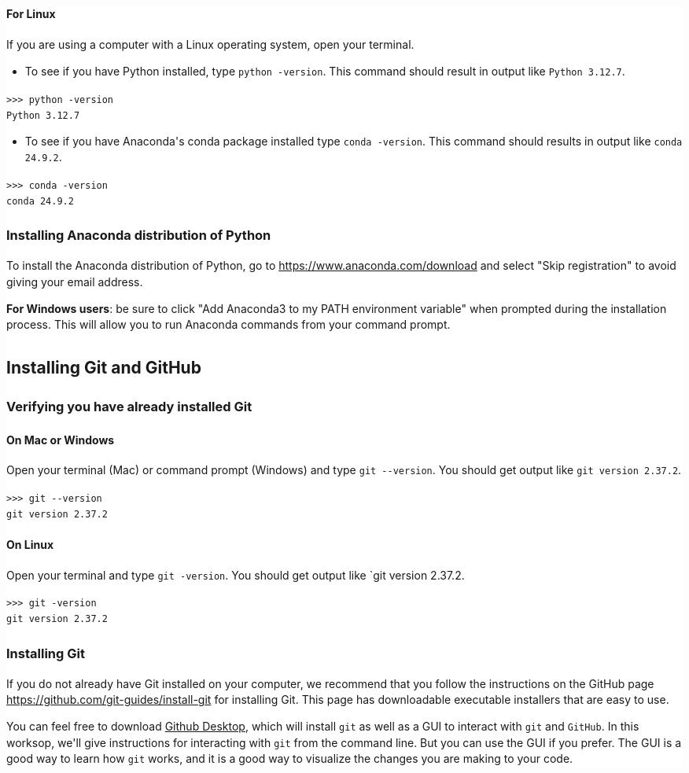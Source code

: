 #### For Linux
If you are using a computer with a Linux operating system, open your terminal.
- To see if you have Python installed, type `python -version`. This command should result in output like `Python 3.12.7`.
```{code}
>>> python -version
Python 3.12.7
```
- To see if you have Anaconda's conda package installed type `conda -version`. This command should results in output like `conda 24.9.2`.
```{code}
>>> conda -version
conda 24.9.2
```

### Installing Anaconda distribution of Python
To install the Anaconda distribution of Python, go to https://www.anaconda.com/download and select "Skip registration" to avoid giving your email address.

**For Windows users**: be sure to click "Add Anaconda3 to my PATH environment variable" when prompted during the installation process. This will allow you to run Anaconda commands from your command prompt.

## Installing Git and GitHub

### Verifying you have already installed Git

#### On Mac or Windows
Open your terminal (Mac) or command prompt (Windows) and type `git --version`. You should get output like `git version 2.37.2`.
```{code}
>>> git --version
git version 2.37.2
```

#### On Linux
Open your terminal and type `git -version`. You should get output like `git version 2.37.2.
```{code}
>>> git -version
git version 2.37.2
```

### Installing Git
If you do not already have Git installed on your computer, we recommend that you follow the instructions on the GitHub page https://github.com/git-guides/install-git for installing Git. This page has downloadable executable installers that are easy to use.

You can feel free to download [Github Desktop](https://github.com/apps/desktop), which will install `git` as well as a GUI to interact with `git` and `GitHub`.  In this worksop, we'll give instructions for interacting with `git` from the command line. But you can use the GUI if you prefer. The GUI is a good way to learn how `git` works, and it is a good way to visualize the changes you are making to your code.
